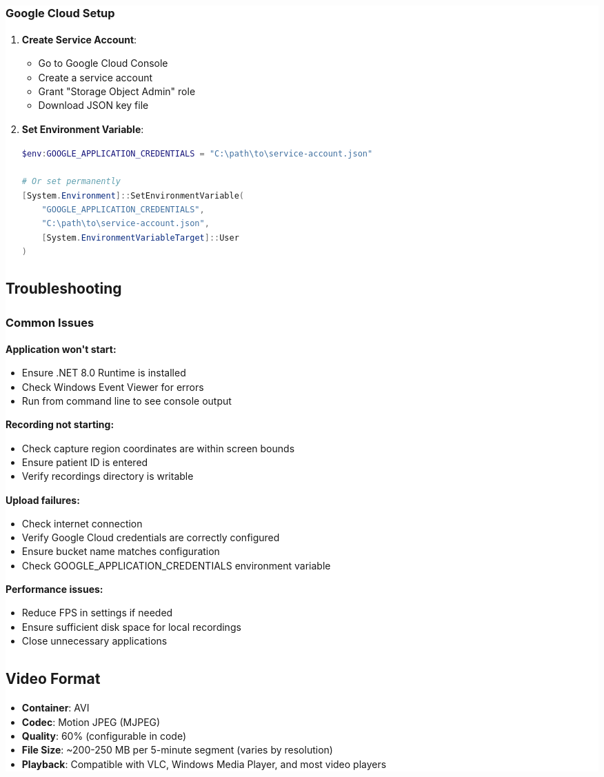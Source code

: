 ### Google Cloud Setup

1. **Create Service Account**:
   - Go to Google Cloud Console
   - Create a service account
   - Grant "Storage Object Admin" role
   - Download JSON key file

2. **Set Environment Variable**:
   ```powershell
   $env:GOOGLE_APPLICATION_CREDENTIALS = "C:\path\to\service-account.json"

   # Or set permanently
   [System.Environment]::SetEnvironmentVariable(
       "GOOGLE_APPLICATION_CREDENTIALS",
       "C:\path\to\service-account.json",
       [System.EnvironmentVariableTarget]::User
   )
   ```

## Troubleshooting

### Common Issues

**Application won't start:**
- Ensure .NET 8.0 Runtime is installed
- Check Windows Event Viewer for errors
- Run from command line to see console output

**Recording not starting:**
- Check capture region coordinates are within screen bounds
- Ensure patient ID is entered
- Verify recordings directory is writable

**Upload failures:**
- Check internet connection
- Verify Google Cloud credentials are correctly configured
- Ensure bucket name matches configuration
- Check GOOGLE_APPLICATION_CREDENTIALS environment variable

**Performance issues:**
- Reduce FPS in settings if needed
- Ensure sufficient disk space for local recordings
- Close unnecessary applications

## Video Format

- **Container**: AVI
- **Codec**: Motion JPEG (MJPEG)
- **Quality**: 60% (configurable in code)
- **File Size**: ~200-250 MB per 5-minute segment (varies by resolution)
- **Playback**: Compatible with VLC, Windows Media Player, and most video players
